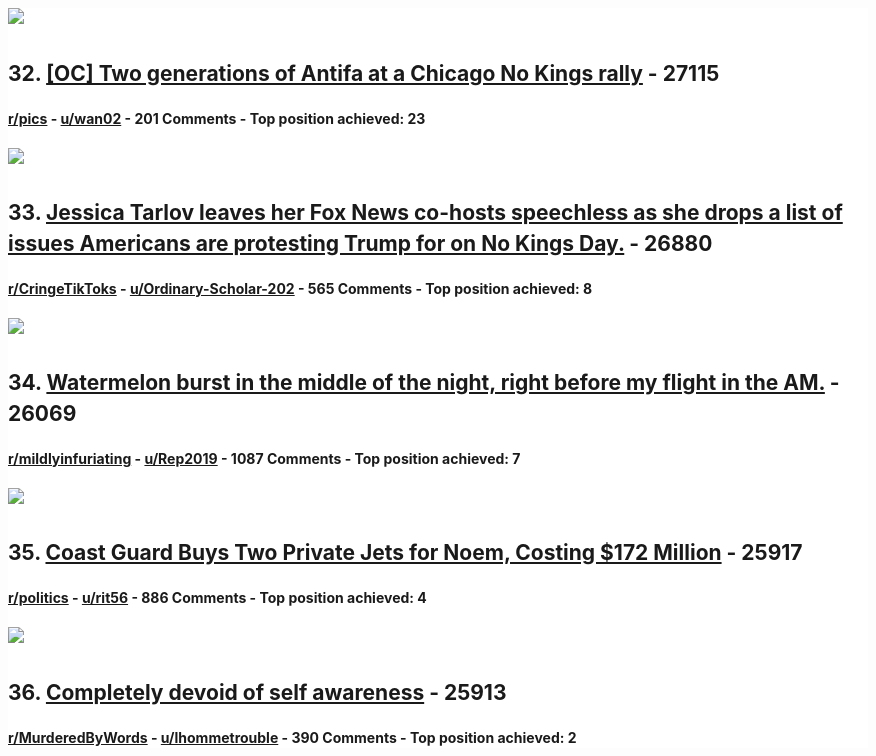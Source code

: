 <a href="https://www.reddit.com/gallery/1oa7ttr"><img src="https://b.thumbs.redditmedia.com/Gox4Qqly1DBb8AEH0mDltfh_y0BQxTMmR6iqkE4JgZo.jpg"></img></a>

## 32. [[OC] Two generations of Antifa at a Chicago No Kings rally](http://reddit.com/r/pics/comments/1oa3sno/oc_two_generations_of_antifa_at_a_chicago_no/) - 27115
#### [r/pics](http://reddit.com/r/pics) - [u/wan02](http://reddit.com/u/wan02) - 201 Comments - Top position achieved: 23

<a href="https://i.redd.it/wjlribzj1xvf1.jpeg"><img src="https://a.thumbs.redditmedia.com/F4pN2i-0mBFecbAHLONhaX9YJhfrFqoezvMDpY1qXn8.jpg"></img></a>

## 33. [Jessica Tarlov leaves her Fox News co-hosts speechless as she drops a list of issues Americans are protesting Trump for on No Kings Day.](http://reddit.com/r/CringeTikToks/comments/1o9lge8/jessica_tarlov_leaves_her_fox_news_cohosts/) - 26880
#### [r/CringeTikToks](http://reddit.com/r/CringeTikToks) - [u/Ordinary-Scholar-202](http://reddit.com/u/Ordinary-Scholar-202) - 565 Comments - Top position achieved: 8

<a href="https://v.redd.it/ayssudxmisvf1"><img src="https://external-preview.redd.it/MnZvZjlwdW1pc3ZmMSLHuxoMYvs30TyfrAYlQzNFSo1z5LIa8T-I4VfQ2pmY.png?width=140&amp;height=77&amp;format=jpg&amp;auto=webp&amp;s=6a750853a24c5d396b35a45ffd7a0e9261d571a2"></img></a>

## 34. [Watermelon burst in the middle of the night, right before my flight in the AM.](http://reddit.com/r/mildlyinfuriating/comments/1o9xg9w/watermelon_burst_in_the_middle_of_the_night_right/) - 26069
#### [r/mildlyinfuriating](http://reddit.com/r/mildlyinfuriating) - [u/Rep2019](http://reddit.com/u/Rep2019) - 1087 Comments - Top position achieved: 7

<a href="https://i.redd.it/clh8szossvvf1.jpeg"><img src="https://b.thumbs.redditmedia.com/Ihe3o4-yvXWjqs04DfAtot3eLEa4LCObm2BScKLzIOc.jpg"></img></a>

## 35. [Coast Guard Buys Two Private Jets for Noem, Costing $172 Million](http://reddit.com/r/politics/comments/1o9xczs/coast_guard_buys_two_private_jets_for_noem/) - 25917
#### [r/politics](http://reddit.com/r/politics) - [u/rit56](http://reddit.com/u/rit56) - 886 Comments - Top position achieved: 4

<a href="https://www.nytimes.com/2025/10/18/us/politics/kristi-noem-dhs-gulfstream.html"><img src="https://external-preview.redd.it/UbkTEWcRuN7KccX4pJTrdEtK748-0Xv5LpT2JE1PEGI.jpeg?width=140&amp;height=73&amp;auto=webp&amp;s=637271ed5393b7616ffcfd3a4094b0d22055cdd0"></img></a>

## 36. [Completely devoid of self awareness](http://reddit.com/r/MurderedByWords/comments/1o9w4qw/completely_devoid_of_self_awareness/) - 25913
#### [r/MurderedByWords](http://reddit.com/r/MurderedByWords) - [u/lhommetrouble](http://reddit.com/u/lhommetrouble) - 390 Comments - Top position achieved: 2
